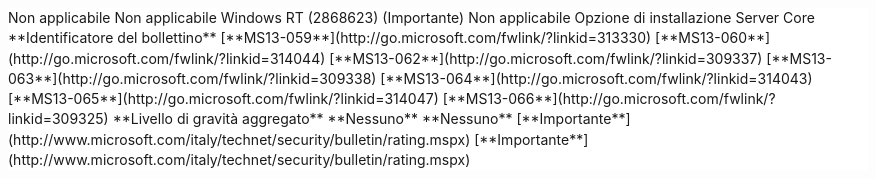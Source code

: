 </td>
<td style="border:1px solid black;">
Non applicabile
</td>
<td style="border:1px solid black;">
Non applicabile
</td>
<td style="border:1px solid black;">
Windows RT  
(2868623)  
(Importante)
</td>
<td style="border:1px solid black;">
Non applicabile
</td>
</tr>
<tr>
<th colspan="8">
Opzione di installazione Server Core
</th>
</tr>
<tr>
<td style="border:1px solid black;">
**Identificatore del bollettino**
</td>
<td style="border:1px solid black;">
[**MS13-059**](http://go.microsoft.com/fwlink/?linkid=313330)
</td>
<td style="border:1px solid black;">
[**MS13-060**](http://go.microsoft.com/fwlink/?linkid=314044)
</td>
<td style="border:1px solid black;">
[**MS13-062**](http://go.microsoft.com/fwlink/?linkid=309337)
</td>
<td style="border:1px solid black;">
[**MS13-063**](http://go.microsoft.com/fwlink/?linkid=309338)
</td>
<td style="border:1px solid black;">
[**MS13-064**](http://go.microsoft.com/fwlink/?linkid=314043)
</td>
<td style="border:1px solid black;">
[**MS13-065**](http://go.microsoft.com/fwlink/?linkid=314047)
</td>
<td style="border:1px solid black;">
[**MS13-066**](http://go.microsoft.com/fwlink/?linkid=309325)
</td>
</tr>
<tr class="alternateRow">
<td style="border:1px solid black;">
**Livello di gravità aggregato**
</td>
<td style="border:1px solid black;">
**Nessuno**
</td>
<td style="border:1px solid black;">
**Nessuno**
</td>
<td style="border:1px solid black;">
[**Importante**](http://www.microsoft.com/italy/technet/security/bulletin/rating.mspx)
</td>
<td style="border:1px solid black;">
[**Importante**](http://www.microsoft.com/italy/technet/security/bulletin/rating.mspx)
</td>
<td style="border:1px solid black;">